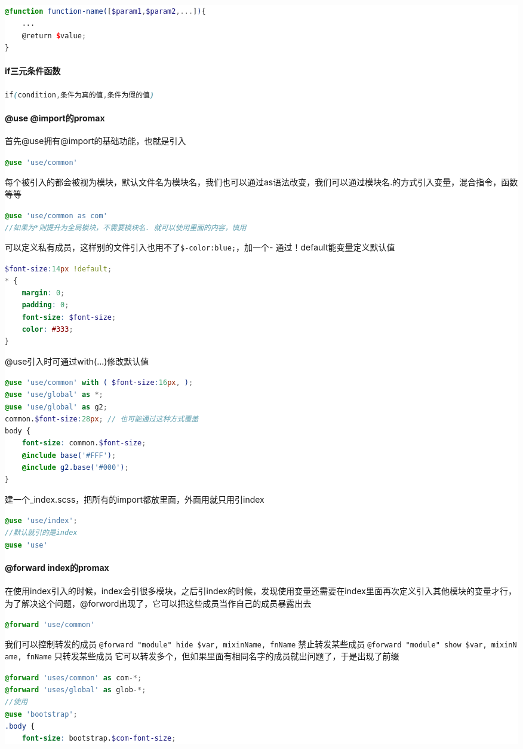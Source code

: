```scss
@function function-name([$param1,$param2,...]){
	...
	@return $value;
}
```
#### if三元条件函数
```scss
if(condition,条件为真的值,条件为假的值)
```
#### @use @import的promax
首先@use拥有@import的基础功能，也就是引入
```scss
@use 'use/common'
```
每个被引入的都会被视为模块，默认文件名为模块名，我们也可以通过as语法改变，我们可以通过模块名.的方式引入变量，混合指令，函数等等
```scss
@use 'use/common as com'
//如果为*则提升为全局模块，不需要模块名. 就可以使用里面的内容，慎用
```
可以定义私有成员，这样别的文件引入也用不了`$-color:blue;`，加一个-
通过！default能变量定义默认值
```scss
$font-size:14px !default;
* {
    margin: 0;
    padding: 0;
    font-size: $font-size;
    color: #333;
}
```
@use引入时可通过with(...)修改默认值
```scss
@use 'use/common' with ( $font-size:16px, );
@use 'use/global' as *;
@use 'use/global' as g2;
common.$font-size:28px; // 也可能通过这种方式覆盖
body {
    font-size: common.$font-size;
    @include base('#FFF');
    @include g2.base('#000');
}
```
建一个_index.scss，把所有的import都放里面，外面用就只用引index
```scss
@use 'use/index';
//默认就引的是index
@use 'use'
```
#### @forward index的promax
在使用index引入的时候，index会引很多模块，之后引index的时候，发现使用变量还需要在index里面再次定义引入其他模块的变量才行，为了解决这个问题，@forword出现了，它可以把这些成员当作自己的成员暴露出去
```scss
@forward 'use/common'
```
我们可以控制转发的成员
`@forward "module" hide $var, mixinName, fnName` 禁止转发某些成员
`@forward "module" show $var, mixinName, fnName` 只转发某些成员
它可以转发多个，但如果里面有相同名字的成员就出问题了，于是出现了前缀
```scss
@forward 'uses/common' as com-*;
@forward 'uses/global' as glob-*;
//使用
@use 'bootstrap';
.body {
    font-size: bootstrap.$com-font-size;
```